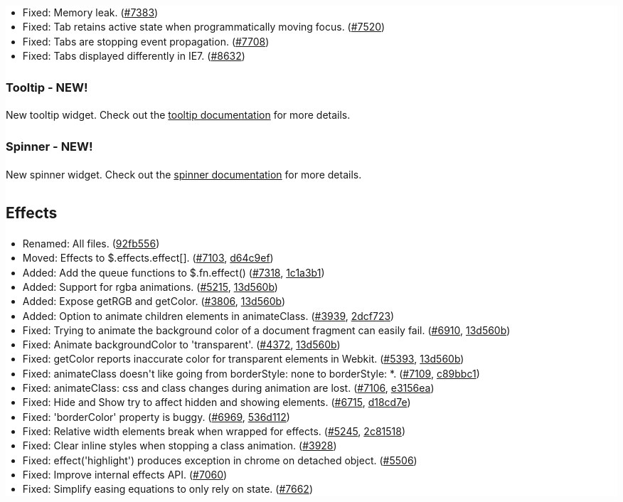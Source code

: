 * Fixed: Memory leak. ([#7383](https://bugs.jqueryui.com/ticket/7383))
* Fixed: Tab retains active state when programmatically moving focus. ([#7520](https://bugs.jqueryui.com/ticket/7520))
* Fixed: Tabs are stopping event propagation. ([#7708](https://bugs.jqueryui.com/ticket/7708))
* Fixed: Tabs displayed differently in IE7. ([#8632](https://bugs.jqueryui.com/ticket/8632))

### Tooltip - NEW!

New tooltip widget. Check out the [tooltip documentation](https://api.jqueryui.com/tooltip/) for more details.

### Spinner - NEW!

New spinner widget. Check out the [spinner documentation](https://api.jqueryui.com/spinner/) for more details.

## Effects

* Renamed: All files. ([92fb556](https://github.com/jquery/jquery-ui/commit/92fb5567a25080f2064710fc24f0c6c073424cf3))
* Moved: Effects to $.effects.effect[]. ([#7103](https://bugs.jqueryui.com/ticket/7103), [d64c9ef](https://github.com/jquery/jquery-ui/commit/d64c9efda53f6e56feacf5f39940cd7719a2cb61))
* Added: Add the queue functions to $.fn.effect() ([#7318](https://bugs.jqueryui.com/ticket/7318), [1c1a3b1](https://github.com/jquery/jquery-ui/commit/1c1a3b1a361d90a73755fbd038b3cdfb0960c29f))
* Added: Support for rgba animations. ([#5215](https://bugs.jqueryui.com/ticket/5215), [13d560b](https://github.com/jquery/jquery-ui/commit/13d560b8f05a8eedbf28851824fe639a254f9fd0))
* Added: Expose getRGB and getColor. ([#3806](https://bugs.jqueryui.com/ticket/3806), [13d560b](https://github.com/jquery/jquery-ui/commit/13d560b8f05a8eedbf28851824fe639a254f9fd0))
* Added: Option to animate children elements in animateClass. ([#3939](https://bugs.jqueryui.com/ticket/3939), [2dcf723](https://github.com/jquery/jquery-ui/commit/2dcf72315141752ceb3e9813bffd53cf5655ebf9))
* Fixed: Trying to animate the background color of a document fragment can easily fail. ([#6910](https://bugs.jqueryui.com/ticket/6910), [13d560b](https://github.com/jquery/jquery-ui/commit/13d560b8f05a8eedbf28851824fe639a254f9fd0))
* Fixed: Animate backgroundColor to 'transparent'. ([#4372](https://bugs.jqueryui.com/ticket/4372), [13d560b](https://github.com/jquery/jquery-ui/commit/13d560b8f05a8eedbf28851824fe639a254f9fd0))
* Fixed: getColor reports inaccurate color for transparent elements in Webkit. ([#5393](https://bugs.jqueryui.com/ticket/5393), [13d560b](https://github.com/jquery/jquery-ui/commit/13d560b8f05a8eedbf28851824fe639a254f9fd0))
* Fixed: animateClass doesn't like going from borderStyle: none to borderStyle: *. ([#7109](https://bugs.jqueryui.com/ticket/7109), [c89bbc1](https://github.com/jquery/jquery-ui/commit/c89bbc1839ec7bcbb2834dc2a148bade2a538217))
* Fixed: animateClass: css and class changes during animation are lost. ([#7106](https://bugs.jqueryui.com/ticket/7106), [e3156ea](https://github.com/jquery/jquery-ui/commit/e3156ea28617e6cc30a3389ee8d3f30514b9d894))
* Fixed: Hide and Show try to affect hidden and showing elements. ([#6715](https://bugs.jqueryui.com/ticket/6715), [d18cd7e](https://github.com/jquery/jquery-ui/commit/d18cd7ed0f41213aca9f29ae67c360ca6b21abfa))
* Fixed: 'borderColor' property is buggy. ([#6969](https://bugs.jqueryui.com/ticket/6969), [536d112](https://github.com/jquery/jquery-ui/commit/536d112aa9f49513f73e9d152866a4f67660d183))
* Fixed: Relative width elements break when wrapped for effects. ([#5245](https://bugs.jqueryui.com/ticket/5245), [2c81518](https://github.com/jquery/jquery-ui/commit/2c8151848d191ad9ba53c0ee86b14aefe4288f67))
* Fixed: Clear inline styles when stopping a class animation. ([#3928](https://bugs.jqueryui.com/ticket/3928))
* Fixed: effect('highlight') produces exception in chrome on detached object. ([#5506](https://bugs.jqueryui.com/ticket/5506))
* Fixed: Improve internal effects API. ([#7060](https://bugs.jqueryui.com/ticket/7060))
* Fixed: Simplify easing equations to only rely on state. ([#7662](https://bugs.jqueryui.com/ticket/7662))

